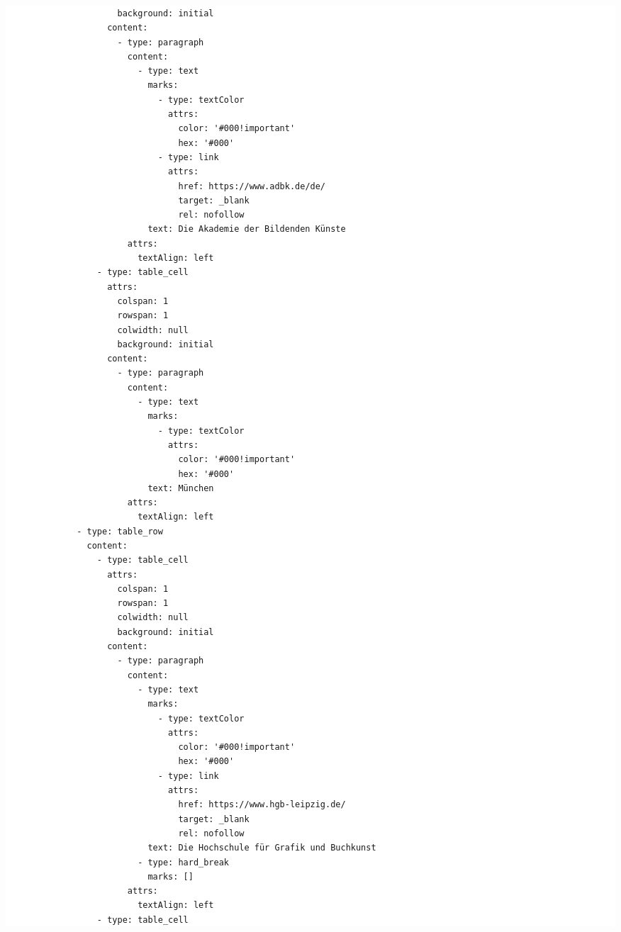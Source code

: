                           background: initial
                        content:
                          - type: paragraph
                            content:
                              - type: text
                                marks:
                                  - type: textColor
                                    attrs:
                                      color: '#000!important'
                                      hex: '#000'
                                  - type: link
                                    attrs:
                                      href: https://www.adbk.de/de/
                                      target: _blank
                                      rel: nofollow
                                text: Die Akademie der Bildenden Künste
                            attrs:
                              textAlign: left
                      - type: table_cell
                        attrs:
                          colspan: 1
                          rowspan: 1
                          colwidth: null
                          background: initial
                        content:
                          - type: paragraph
                            content:
                              - type: text
                                marks:
                                  - type: textColor
                                    attrs:
                                      color: '#000!important'
                                      hex: '#000'
                                text: München
                            attrs:
                              textAlign: left
                  - type: table_row
                    content:
                      - type: table_cell
                        attrs:
                          colspan: 1
                          rowspan: 1
                          colwidth: null
                          background: initial
                        content:
                          - type: paragraph
                            content:
                              - type: text
                                marks:
                                  - type: textColor
                                    attrs:
                                      color: '#000!important'
                                      hex: '#000'
                                  - type: link
                                    attrs:
                                      href: https://www.hgb-leipzig.de/
                                      target: _blank
                                      rel: nofollow
                                text: Die Hochschule für Grafik und Buchkunst
                              - type: hard_break
                                marks: []
                            attrs:
                              textAlign: left
                      - type: table_cell